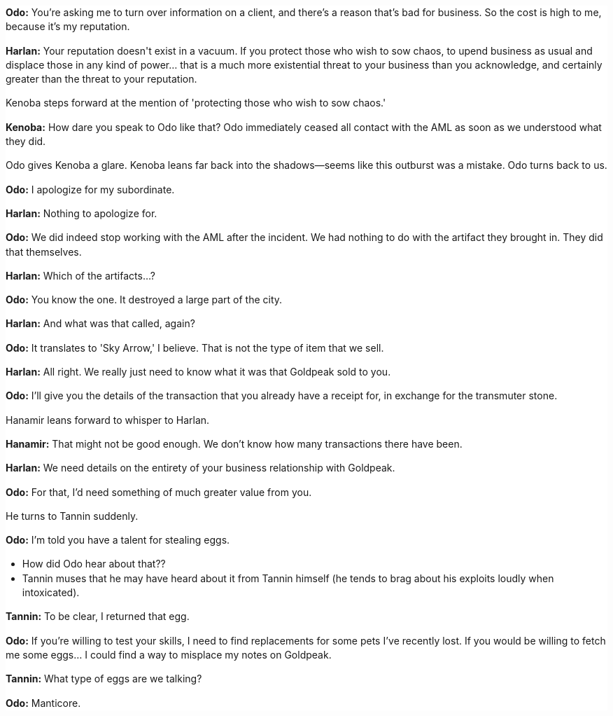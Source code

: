 **Odo:** You’re asking me to turn over information on a client, and there’s a reason that’s bad for business. So the cost is high to me, because it’s my reputation.

**Harlan:** Your reputation doesn't exist in a vacuum. If you protect those who wish to sow chaos, to upend business as usual and displace those in any kind of power… that is a much more existential threat to your business than you acknowledge, and certainly greater than the threat to your reputation.

Kenoba steps forward at the mention of 'protecting those who wish to sow chaos.'

**Kenoba:** How dare you speak to Odo like that? Odo immediately ceased all contact with the AML as soon as we understood what they did.

Odo gives Kenoba a glare. Kenoba leans far back into the shadows—seems like this outburst was a mistake. Odo turns back to us.

**Odo:** I apologize for my subordinate.

**Harlan:** Nothing to apologize for.

**Odo:** We did indeed stop working with the AML after the incident. We had nothing to do with the artifact they brought in. They did that themselves. 

**Harlan:** Which of the artifacts…?

**Odo:** You know the one. It destroyed a large part of the city.

**Harlan:** And what was that called, again?

**Odo:** It translates to 'Sky Arrow,' I believe. That is not the type of item that we sell.

**Harlan:** All right. We really just need to know what it was that Goldpeak sold to you.

**Odo:** I’ll give you the details of the transaction that you already have a receipt for, in exchange for the transmuter stone.

Hanamir leans forward to whisper to Harlan.

**Hanamir:** That might not be good enough. We don’t know how many transactions there have been.

**Harlan:** We need details on the entirety of your business relationship with Goldpeak.
 
**Odo:** For that, I’d need something of much greater value from you.

He turns to Tannin suddenly.

**Odo:** I’m told you have a talent for stealing eggs.

- How did Odo hear about that?? 
- Tannin muses that he may have heard about it from Tannin himself (he tends to brag about his exploits loudly when intoxicated).

**Tannin:** To be clear, I returned that egg. 

**Odo:** If you’re willing to test your skills, I need to find replacements for some pets I’ve recently lost. If you would be willing to fetch me some eggs… I could find a way to misplace my notes on Goldpeak.

**Tannin:** What type of eggs are we talking?

**Odo:** Manticore.
